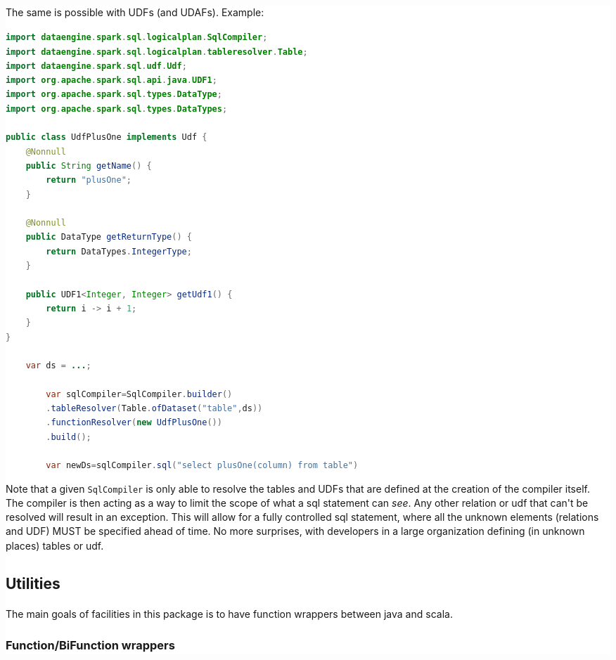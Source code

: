 The same is possible with UDFs (and UDAFs). Example:

```java
import dataengine.spark.sql.logicalplan.SqlCompiler;
import dataengine.spark.sql.logicalplan.tableresolver.Table;
import dataengine.spark.sql.udf.Udf;
import org.apache.spark.sql.api.java.UDF1;
import org.apache.spark.sql.types.DataType;
import org.apache.spark.sql.types.DataTypes;

public class UdfPlusOne implements Udf {
    @Nonnull
    public String getName() {
        return "plusOne";
    }

    @Nonnull
    public DataType getReturnType() {
        return DataTypes.IntegerType;
    }

    public UDF1<Integer, Integer> getUdf1() {
        return i -> i + 1;
    }
}

    var ds = ...;

        var sqlCompiler=SqlCompiler.builder()
        .tableResolver(Table.ofDataset("table",ds))
        .functionResolver(new UdfPlusOne())
        .build();

        var newDs=sqlCompiler.sql("select plusOne(column) from table")
```

Note that a given `SqlCompiler` is only able to resolve the tables and UDFs that are defined at the creation of the
compiler itself. The compiler is then acting as a way to limit the scope of what a sql statement can *see*. Any other
relation or udf that can't be resolved will result in an exception. This will allow for a fully controlled sql
statement, where all the unknown elements (relations and UDF) MUST be specified ahead of time. No more surprises, with
developers in a large organization defining (in unknown places) tables or udf.

## Utilities

The main goals of facilities in this package is to have function wrappers between java and scala.

### Function/BiFunction wrappers
